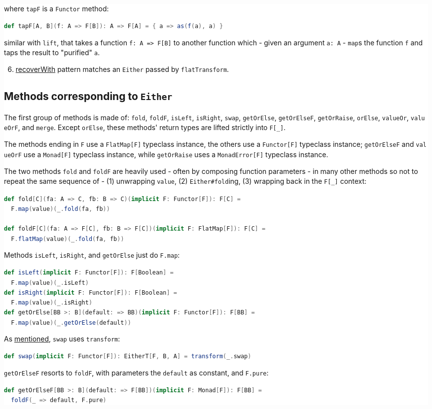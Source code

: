 where `tapF` is a `Functor` method:

```Scala
def tapF[A, B](f: A => F[B]): A => F[A] = { a => as(f(a), a) }
```

similar with `lift`, that takes a function `f: A => F[B]` to another function which - given an argument `a: A` - `map`s the
function `f` and taps the result to "purified" `a`.

6. [recoverWith](#methods-related-to-errors) pattern matches an `Either` passed by `flatTransform`.

Methods corresponding to `Either`
---------------------------------

The first group of methods is made of: `fold`, `foldF`, `isLeft`, `isRight`, `swap`, `getOrElse`, `getOrElseF`, `getOrRaise`,
`orElse`, `valueOr`, `valueOrF`, and `merge`. Except `orElse`, these methods' return types are lifted strictly into `F[_]`.

The methods ending in `F` use a `FlatMap[F]` typeclass instance, the others use a `Functor[F]` typeclass instance;
`getOrElseF` and `valueOrF` use a `Monad[F]` typeclass instance, while `getOrRaise` uses a `MonadError[F]` typeclass instance.

The two methods `fold` and `foldF` are heavily used - often by composing function parameters - in many other methods so not to
repeat the same sequence of - (1) unwrapping `value`, (2) `Either#fold`ing, (3) wrapping back in the `F[_]` context:

```Scala
def fold[C](fa: A => C, fb: B => C)(implicit F: Functor[F]): F[C] =
  F.map(value)(_.fold(fa, fb))

def foldF[C](fa: A => F[C], fb: B => F[C])(implicit F: FlatMap[F]): F[C] =
  F.flatMap(value)(_.fold(fa, fb))
```

Methods `isLeft`, `isRight`, and `getOrElse` just do `F.map`:

```Scala
def isLeft(implicit F: Functor[F]): F[Boolean] =
  F.map(value)(_.isLeft)
def isRight(implicit F: Functor[F]): F[Boolean] =
  F.map(value)(_.isRight)
def getOrElse[BB >: B](default: => BB)(implicit F: Functor[F]): F[BB] =
  F.map(value)(_.getOrElse(default))
```

As [mentioned](#methods-based-on-transform), `swap` uses `transform`:

```Scala
def swap(implicit F: Functor[F]): EitherT[F, B, A] = transform(_.swap)
```

`getOrElseF` resorts to `foldF`, with parameters the `default` as constant, and `F.pure`:

```Scala
def getOrElseF[BB >: B](default: => F[BB])(implicit F: Monad[F]): F[BB] =
  foldF(_ => default, F.pure)
```
